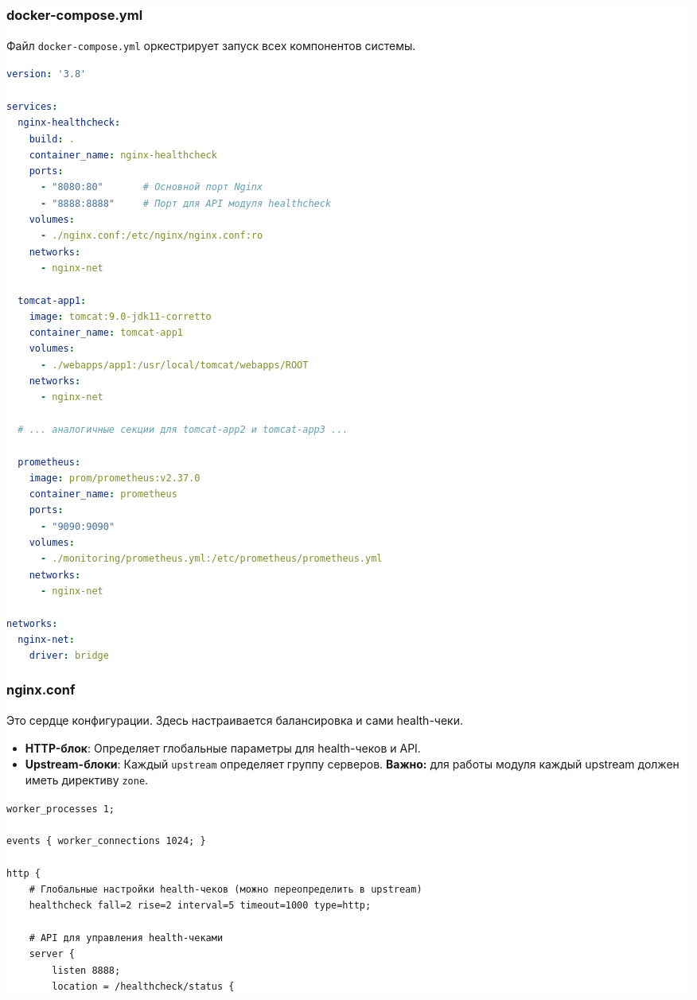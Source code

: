 ### docker-compose.yml

Файл `docker-compose.yml` оркестрирует запуск всех компонентов системы.

```yaml
version: '3.8'

services:
  nginx-healthcheck:
    build: .
    container_name: nginx-healthcheck
    ports:
      - "8080:80"       # Основной порт Nginx
      - "8888:8888"     # Порт для API модуля healthcheck
    volumes:
      - ./nginx.conf:/etc/nginx/nginx.conf:ro
    networks:
      - nginx-net

  tomcat-app1:
    image: tomcat:9.0-jdk11-corretto
    container_name: tomcat-app1
    volumes:
      - ./webapps/app1:/usr/local/tomcat/webapps/ROOT
    networks:
      - nginx-net

  # ... аналогичные секции для tomcat-app2 и tomcat-app3 ...

  prometheus:
    image: prom/prometheus:v2.37.0
    container_name: prometheus
    ports:
      - "9090:9090"
    volumes:
      - ./monitoring/prometheus.yml:/etc/prometheus/prometheus.yml
    networks:
      - nginx-net

networks:
  nginx-net:
    driver: bridge
```

### nginx.conf

Это сердце конфигурации. Здесь настраивается балансировка и сами health-чеки.

-   **HTTP-блок**: Определяет глобальные параметры для health-чеков и API.
-   **Upstream-блоки**: Каждый `upstream` определяет группу серверов. **Важно:** для работы модуля каждый upstream должен иметь директиву `zone`.

```nginx
worker_processes 1;

events { worker_connections 1024; }

http {
    # Глобальные настройки health-чеков (можно переопределить в upstream)
    healthcheck fall=2 rise=2 interval=5 timeout=1000 type=http;

    # API для управления health-чеками
    server {
        listen 8888;
        location = /healthcheck/status {
```